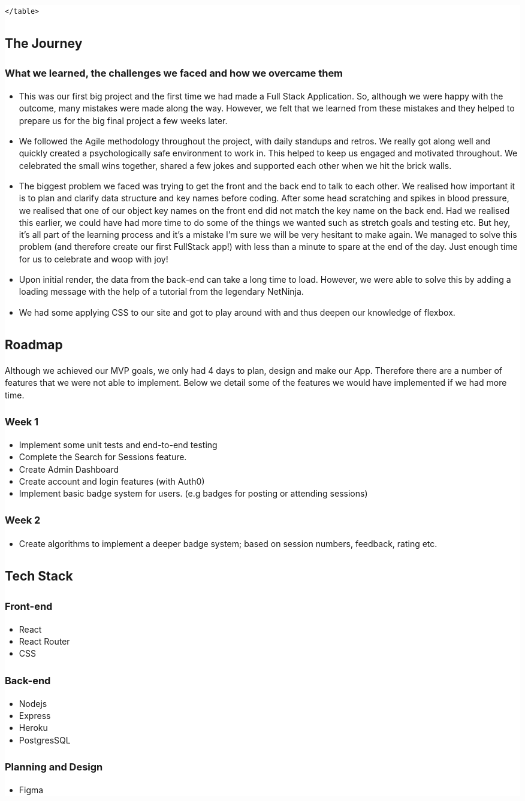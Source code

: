     </table>

## The Journey 
### What we learned, the challenges we faced and how we overcame them
- This was our first big project and the first time we had made a Full Stack Application. So, although we were happy with the outcome, many mistakes were made along the way. However, we felt that we learned from these mistakes and they helped to prepare us for the big final project a few weeks later. 

- We followed the Agile methodology throughout the project, with daily standups and retros. We really got along well and quickly created a psychologically safe environment to work in. This helped to keep us engaged and motivated throughout. We celebrated the small wins together, shared a few jokes and supported each other when we hit the brick walls. 

- The biggest problem we faced was trying to get the front and the back end to talk to each other.  We realised how important it is to plan and clarify data structure and key names before coding. After some head scratching and spikes in blood pressure, we realised that one of our object key names on the front end did not match the key name on the back end. Had we realised this earlier, we could have had more time to do some of the things we wanted such as stretch goals and testing etc. But hey, it’s all part of the learning process and it’s a mistake I’m sure we will be very hesitant to make again. We managed to solve this problem (and therefore create our first FullStack app!) with less than a minute to spare at the end of the day. Just enough time for us to celebrate and woop with joy! 

- Upon initial render, the data from the back-end can take a long time to load. However, we were able to solve this by adding a loading message with the help of a tutorial from the legendary NetNinja.

- We had some applying CSS to our site and got to play around with and thus deepen our knowledge of flexbox.

## Roadmap
Although we achieved our MVP goals, we only had 4 days to plan, design and make our App. Therefore there are a number of features that we were not able to implement. Below we detail some of the features we would have implemented if we had more time.

### Week 1

- Implement some unit tests and end-to-end testing
- Complete the Search for Sessions feature.
- Create Admin Dashboard
- Create account and login features (with Auth0)
- Implement basic badge system for users. (e.g badges for posting or attending sessions)

### Week 2

- Create algorithms to implement a deeper badge system; based on session numbers, feedback, rating etc.

## Tech Stack
### Front-end
- React
- React Router
- CSS
### Back-end
- Nodejs
- Express
- Heroku
- PostgresSQL
### Planning and Design
- Figma